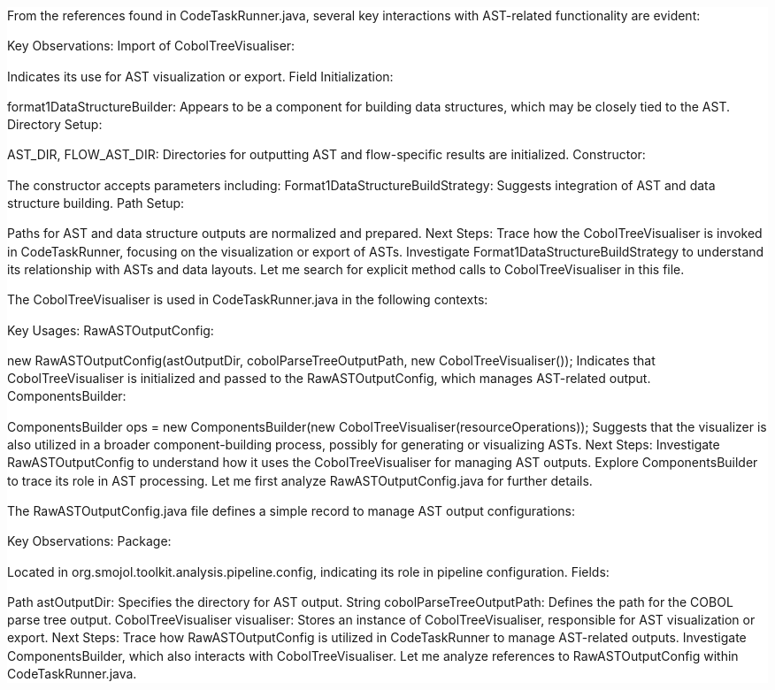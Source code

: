 From the references found in CodeTaskRunner.java, several key interactions with AST-related functionality are evident:

Key Observations:
Import of CobolTreeVisualiser:

Indicates its use for AST visualization or export.
Field Initialization:

format1DataStructureBuilder: Appears to be a component for building data structures, which may be closely tied to the AST.
Directory Setup:

AST_DIR, FLOW_AST_DIR: Directories for outputting AST and flow-specific results are initialized.
Constructor:

The constructor accepts parameters including:
Format1DataStructureBuildStrategy: Suggests integration of AST and data structure building.
Path Setup:

Paths for AST and data structure outputs are normalized and prepared.
Next Steps:
Trace how the CobolTreeVisualiser is invoked in CodeTaskRunner, focusing on the visualization or export of ASTs.
Investigate Format1DataStructureBuildStrategy to understand its relationship with ASTs and data layouts.
Let me search for explicit method calls to CobolTreeVisualiser in this file. ​​

The CobolTreeVisualiser is used in CodeTaskRunner.java in the following contexts:

Key Usages:
RawASTOutputConfig:

new RawASTOutputConfig(astOutputDir, cobolParseTreeOutputPath, new CobolTreeVisualiser());
Indicates that CobolTreeVisualiser is initialized and passed to the RawASTOutputConfig, which manages AST-related output.
ComponentsBuilder:

ComponentsBuilder ops = new ComponentsBuilder(new CobolTreeVisualiser(resourceOperations));
Suggests that the visualizer is also utilized in a broader component-building process, possibly for generating or visualizing ASTs.
Next Steps:
Investigate RawASTOutputConfig to understand how it uses the CobolTreeVisualiser for managing AST outputs.
Explore ComponentsBuilder to trace its role in AST processing.
Let me first analyze RawASTOutputConfig.java for further details. ​​

The RawASTOutputConfig.java file defines a simple record to manage AST output configurations:

Key Observations:
Package:

Located in org.smojol.toolkit.analysis.pipeline.config, indicating its role in pipeline configuration.
Fields:

Path astOutputDir: Specifies the directory for AST output.
String cobolParseTreeOutputPath: Defines the path for the COBOL parse tree output.
CobolTreeVisualiser visualiser: Stores an instance of CobolTreeVisualiser, responsible for AST visualization or export.
Next Steps:
Trace how RawASTOutputConfig is utilized in CodeTaskRunner to manage AST-related outputs.
Investigate ComponentsBuilder, which also interacts with CobolTreeVisualiser.
Let me analyze references to RawASTOutputConfig within CodeTaskRunner.java. ​​
